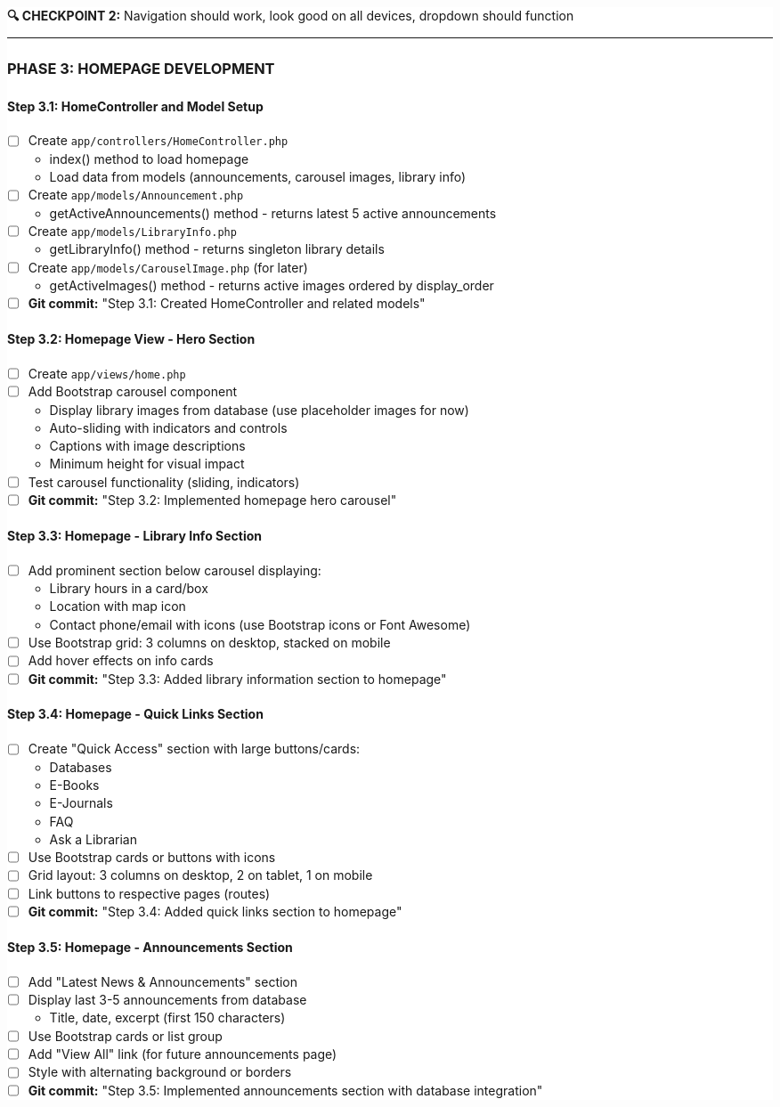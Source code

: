 **🔍 CHECKPOINT 2:** Navigation should work, look good on all devices, dropdown should function

---

### **PHASE 3: HOMEPAGE DEVELOPMENT**

#### Step 3.1: HomeController and Model Setup
- [ ] Create `app/controllers/HomeController.php`
  - index() method to load homepage
  - Load data from models (announcements, carousel images, library info)
- [ ] Create `app/models/Announcement.php`
  - getActiveAnnouncements() method - returns latest 5 active announcements
- [ ] Create `app/models/LibraryInfo.php`
  - getLibraryInfo() method - returns singleton library details
- [ ] Create `app/models/CarouselImage.php` (for later)
  - getActiveImages() method - returns active images ordered by display_order
- [ ] **Git commit:** "Step 3.1: Created HomeController and related models"

#### Step 3.2: Homepage View - Hero Section
- [ ] Create `app/views/home.php`
- [ ] Add Bootstrap carousel component
  - Display library images from database (use placeholder images for now)
  - Auto-sliding with indicators and controls
  - Captions with image descriptions
  - Minimum height for visual impact
- [ ] Test carousel functionality (sliding, indicators)
- [ ] **Git commit:** "Step 3.2: Implemented homepage hero carousel"

#### Step 3.3: Homepage - Library Info Section
- [ ] Add prominent section below carousel displaying:
  - Library hours in a card/box
  - Location with map icon
  - Contact phone/email with icons (use Bootstrap icons or Font Awesome)
- [ ] Use Bootstrap grid: 3 columns on desktop, stacked on mobile
- [ ] Add hover effects on info cards
- [ ] **Git commit:** "Step 3.3: Added library information section to homepage"

#### Step 3.4: Homepage - Quick Links Section
- [ ] Create "Quick Access" section with large buttons/cards:
  - Databases
  - E-Books
  - E-Journals
  - FAQ
  - Ask a Librarian
- [ ] Use Bootstrap cards or buttons with icons
- [ ] Grid layout: 3 columns on desktop, 2 on tablet, 1 on mobile
- [ ] Link buttons to respective pages (routes)
- [ ] **Git commit:** "Step 3.4: Added quick links section to homepage"

#### Step 3.5: Homepage - Announcements Section
- [ ] Add "Latest News & Announcements" section
- [ ] Display last 3-5 announcements from database
  - Title, date, excerpt (first 150 characters)
- [ ] Use Bootstrap cards or list group
- [ ] Add "View All" link (for future announcements page)
- [ ] Style with alternating background or borders
- [ ] **Git commit:** "Step 3.5: Implemented announcements section with database integration"
